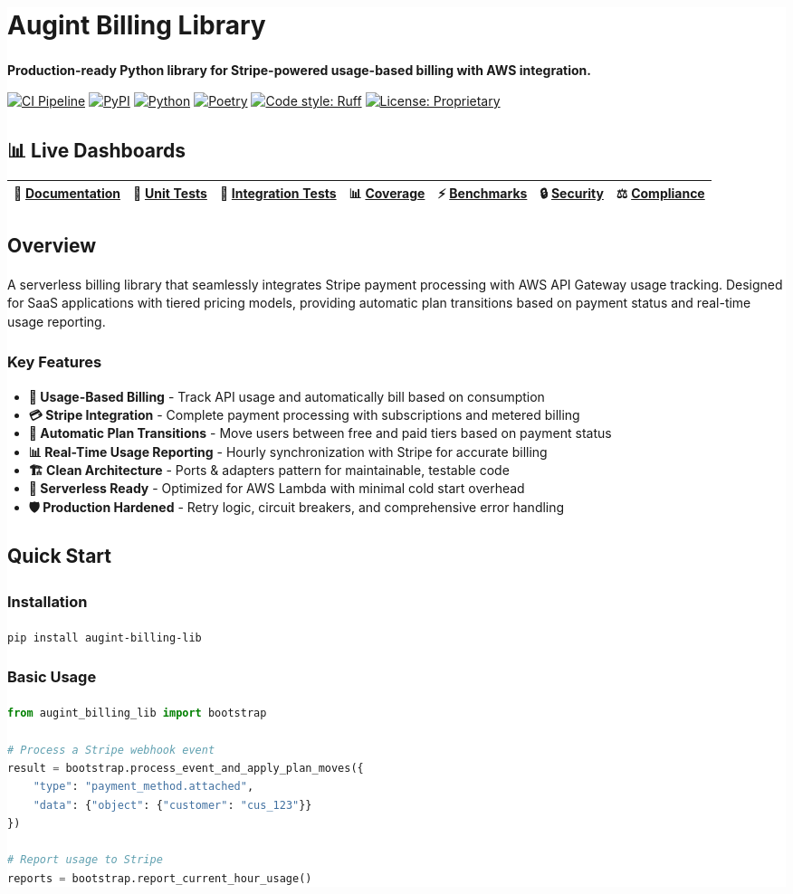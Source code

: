 # Augint Billing Library

**Production-ready Python library for Stripe-powered usage-based billing with AWS integration.**

[![CI Pipeline](https://github.com/svange/augint-billing-lib/actions/workflows/pipeline.yaml/badge.svg?branch=main)](https://github.com/svange/augint-billing-lib/actions/workflows/pipeline.yaml)
[![PyPI](https://img.shields.io/pypi/v/augint-billing-lib?style=flat-square)](https://pypi.org/project/augint-billing-lib/)
[![Python](https://img.shields.io/badge/python-3.9+-blue.svg?style=flat-square)](https://www.python.org/downloads/)
[![Poetry](https://img.shields.io/badge/dependency%20manager-poetry-blue?style=flat-square)](https://python-poetry.org/)
[![Code style: Ruff](https://img.shields.io/endpoint?url=https://raw.githubusercontent.com/astral-sh/ruff/main/assets/badge/v2.json&style=flat-square)](https://github.com/astral-sh/ruff)
[![License: Proprietary](https://img.shields.io/badge/License-Proprietary-red.svg?style=flat-square)](LICENSE)

## 📊 Live Dashboards

| 📖 **[Documentation](https://svange.github.io/augint-billing-lib)** | 🧪 **[Unit Tests](https://svange.github.io/augint-billing-lib/unit-test-report.html)** | 🔬 **[Integration Tests](https://svange.github.io/augint-billing-lib/integration-test-report.html)** | 📊 **[Coverage](https://svange.github.io/augint-billing-lib/htmlcov/index.html)** | ⚡ **[Benchmarks](https://svange.github.io/augint-billing-lib/benchmark-report.html)** | 🔒 **[Security](https://svange.github.io/augint-billing-lib/security-reports.html)** | ⚖️ **[Compliance](https://svange.github.io/augint-billing-lib/license-compatibility.html)** |
|:-:|:-:|:-:|:-:|:-:|:-:|:-:|

## Overview

A serverless billing library that seamlessly integrates Stripe payment processing with AWS API Gateway usage tracking. Designed for SaaS applications with tiered pricing models, providing automatic plan transitions based on payment status and real-time usage reporting.

### Key Features

- **🎯 Usage-Based Billing** - Track API usage and automatically bill based on consumption
- **💳 Stripe Integration** - Complete payment processing with subscriptions and metered billing
- **🔄 Automatic Plan Transitions** - Move users between free and paid tiers based on payment status
- **📊 Real-Time Usage Reporting** - Hourly synchronization with Stripe for accurate billing
- **🏗️ Clean Architecture** - Ports & adapters pattern for maintainable, testable code
- **🚀 Serverless Ready** - Optimized for AWS Lambda with minimal cold start overhead
- **🛡️ Production Hardened** - Retry logic, circuit breakers, and comprehensive error handling

## Quick Start

### Installation

```bash
pip install augint-billing-lib
```

### Basic Usage

```python
from augint_billing_lib import bootstrap

# Process a Stripe webhook event
result = bootstrap.process_event_and_apply_plan_moves({
    "type": "payment_method.attached",
    "data": {"object": {"customer": "cus_123"}}
})

# Report usage to Stripe
reports = bootstrap.report_current_hour_usage()
```
